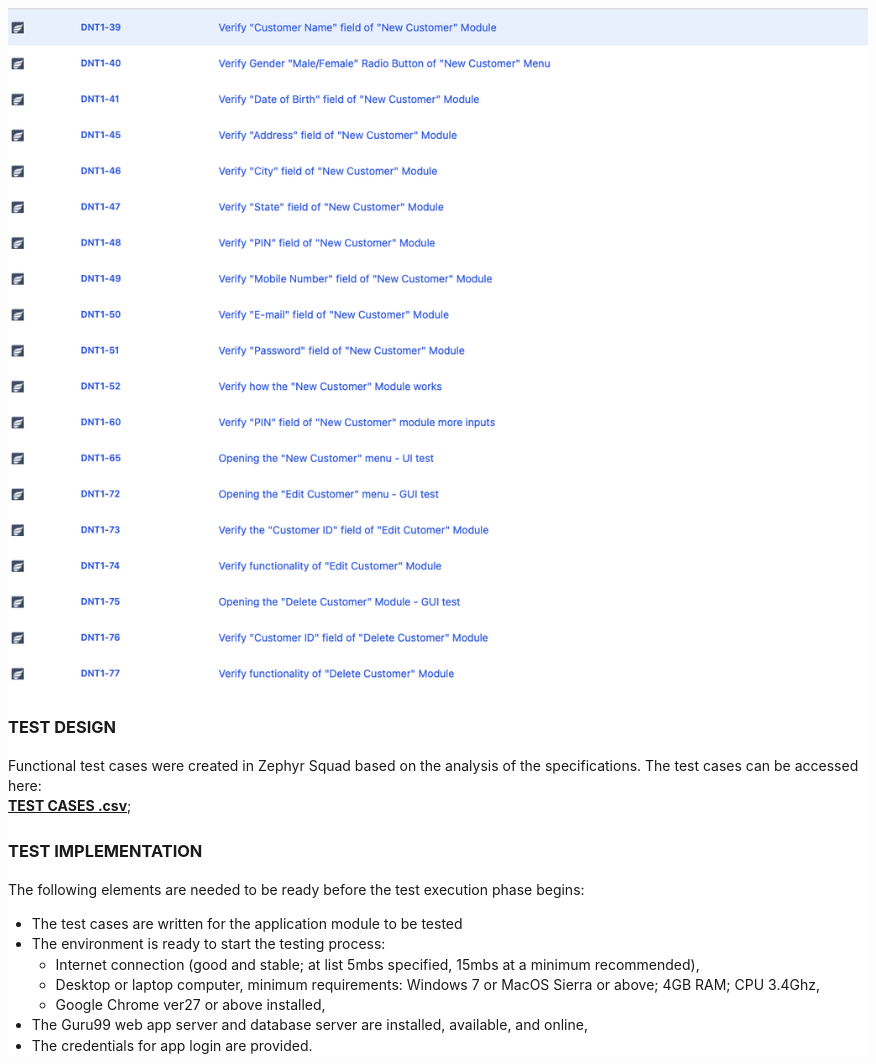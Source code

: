 ![image](https://github.com/Dragosne/Portfolio/blob/main/TM-Projects/TEST%20PLAN%20PROJECT/ProjectImages/testCasesTitles.png)

### TEST DESIGN
Functional test cases were created in Zephyr Squad based on the analysis of the specifications. 
The test cases can be accessed here:<br> 
[**TEST CASES .csv**](https://github.com/Dragosne/Portfolio/blob/main/TM-Projects/TEST%20PLAN%20PROJECT/ProjectImages/ZFJ-Cycles-02-27-2024.csv); 

### TEST IMPLEMENTATION

The following elements are needed to be ready before the test execution phase begins:

- The test cases are written for the application module to be tested
- The environment is ready to start the testing process:
   - Internet connection (good and stable; at list 5mbs specified, 15mbs at a minimum recommended),
   - Desktop or laptop computer, minimum requirements: Windows 7 or MacOS Sierra or above; 4GB RAM; CPU 3.4Ghz,
   - Google Chrome ver27 or above installed,
- The Guru99 web app server and database server are installed, available, and online,
- The credentials for app login are provided.
